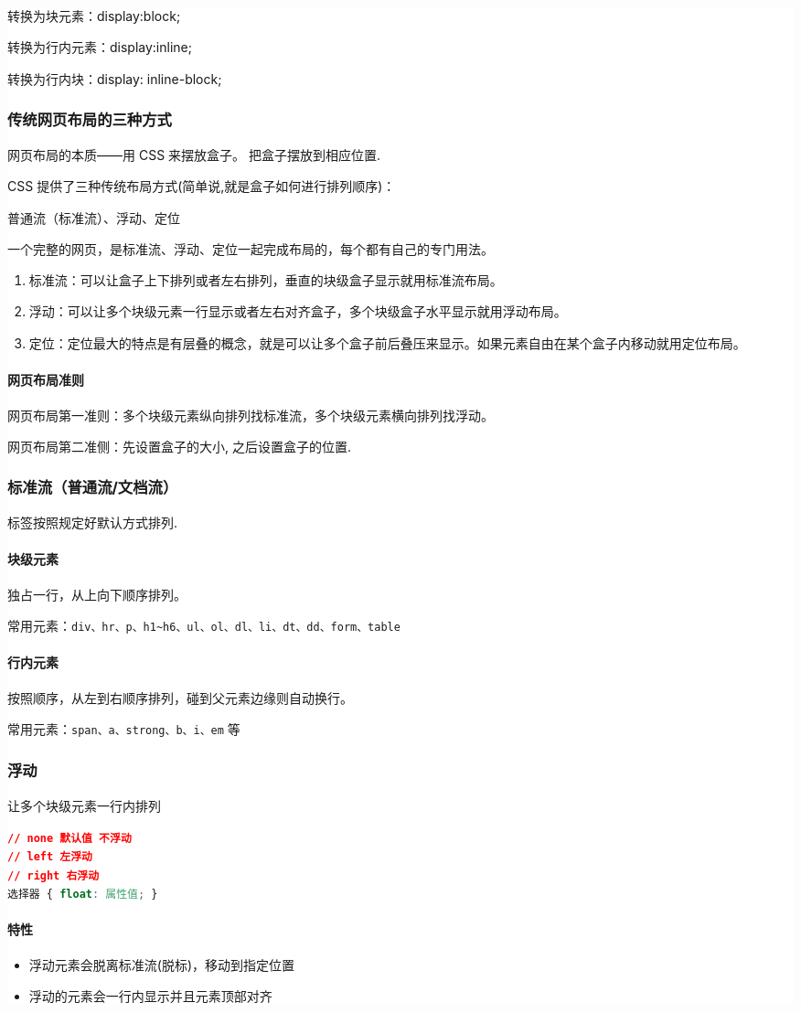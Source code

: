 转换为块元素：display:block;

转换为行内元素：display:inline;

转换为行内块：display: inline-block;

### 传统网页布局的三种方式

网页布局的本质——用 CSS 来摆放盒子。 把盒子摆放到相应位置.

CSS 提供了三种传统布局方式(简单说,就是盒子如何进行排列顺序)： 

普通流（标准流）、浮动、定位

一个完整的网页，是标准流、浮动、定位一起完成布局的，每个都有自己的专门用法。

1. 标准流：可以让盒子上下排列或者左右排列，垂直的块级盒子显示就用标准流布局。

2. 浮动：可以让多个块级元素一行显示或者左右对齐盒子，多个块级盒子水平显示就用浮动布局。

3. 定位：定位最大的特点是有层叠的概念，就是可以让多个盒子前后叠压来显示。如果元素自由在某个盒子内移动就用定位布局。

#### 网页布局准则

网页布局第一准则：多个块级元素纵向排列找标准流，多个块级元素横向排列找浮动。

网页布局第二准侧：先设置盒子的大小, 之后设置盒子的位置.

### 标准流（普通流/文档流）

标签按照规定好默认方式排列.

#### 块级元素

独占一行，从上向下顺序排列。 

常用元素：`div、hr、p、h1~h6、ul、ol、dl、li、dt、dd、form、table`

#### 行内元素

按照顺序，从左到右顺序排列，碰到父元素边缘则自动换行。 

常用元素：`span、a、strong、b、i、em` 等

### 浮动

让多个块级元素一行内排列

```css
// none 默认值 不浮动
// left 左浮动
// right 右浮动
选择器 { float: 属性值; }
```

#### 特性

- 浮动元素会脱离标准流(脱标)，移动到指定位置

- 浮动的元素会一行内显示并且元素顶部对齐
